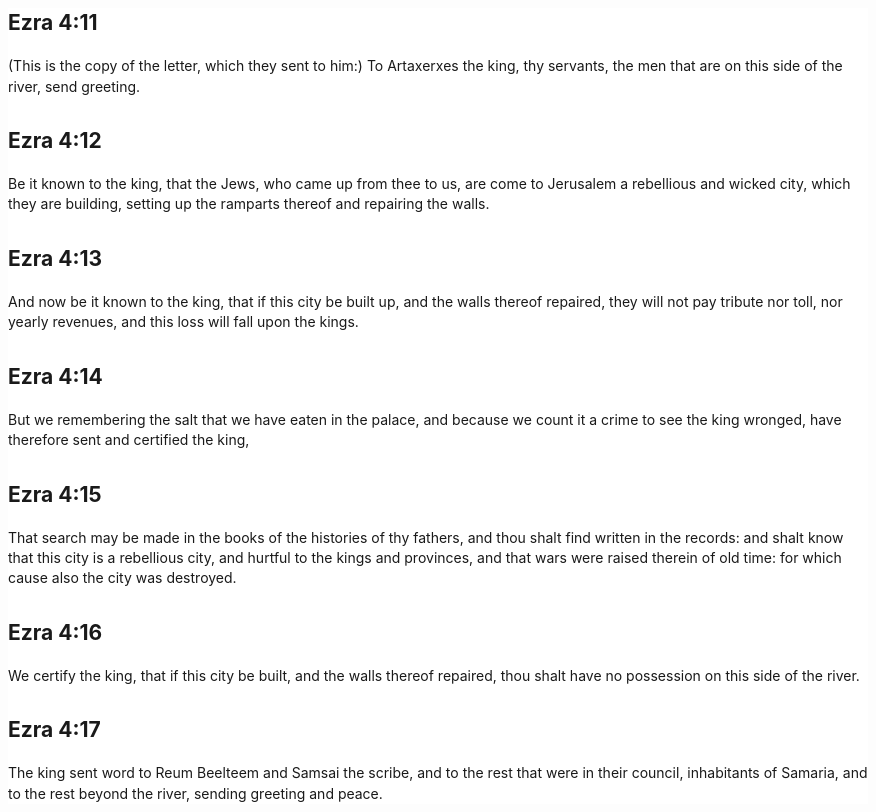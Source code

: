 
<a id="org3446f20"></a>

## Ezra 4:11

(This is the copy of the letter, which they sent to him:) To Artaxerxes the king, thy servants, the men that are on this side of the river, send greeting.


<a id="orgfcfa46a"></a>

## Ezra 4:12

Be it known to the king, that the Jews, who came up from thee to us, are come to Jerusalem a rebellious and wicked city, which they are building, setting up the ramparts thereof and repairing the walls.


<a id="org87e7a95"></a>

## Ezra 4:13

And now be it known to the king, that if this city be built up, and the walls thereof repaired, they will not pay tribute nor toll, nor yearly revenues, and this loss will fall upon the kings.


<a id="orgabfdb9f"></a>

## Ezra 4:14

But we remembering the salt that we have eaten in the palace, and because we count it a crime to see the king wronged, have therefore sent and certified the king,


<a id="orge98138f"></a>

## Ezra 4:15

That search may be made in the books of the histories of thy fathers, and thou shalt find written in the records: and shalt know that this city is a rebellious city, and hurtful to the kings and provinces, and that wars were raised therein of old time: for which cause also the city was destroyed.


<a id="org540f8c4"></a>

## Ezra 4:16

We certify the king, that if this city be built, and the walls thereof repaired, thou shalt have no possession on this side of the river.


<a id="orgbbad1ab"></a>

## Ezra 4:17

The king sent word to Reum Beelteem and Samsai the scribe, and to the rest that were in their council, inhabitants of Samaria, and to the rest beyond the river, sending greeting and peace.
